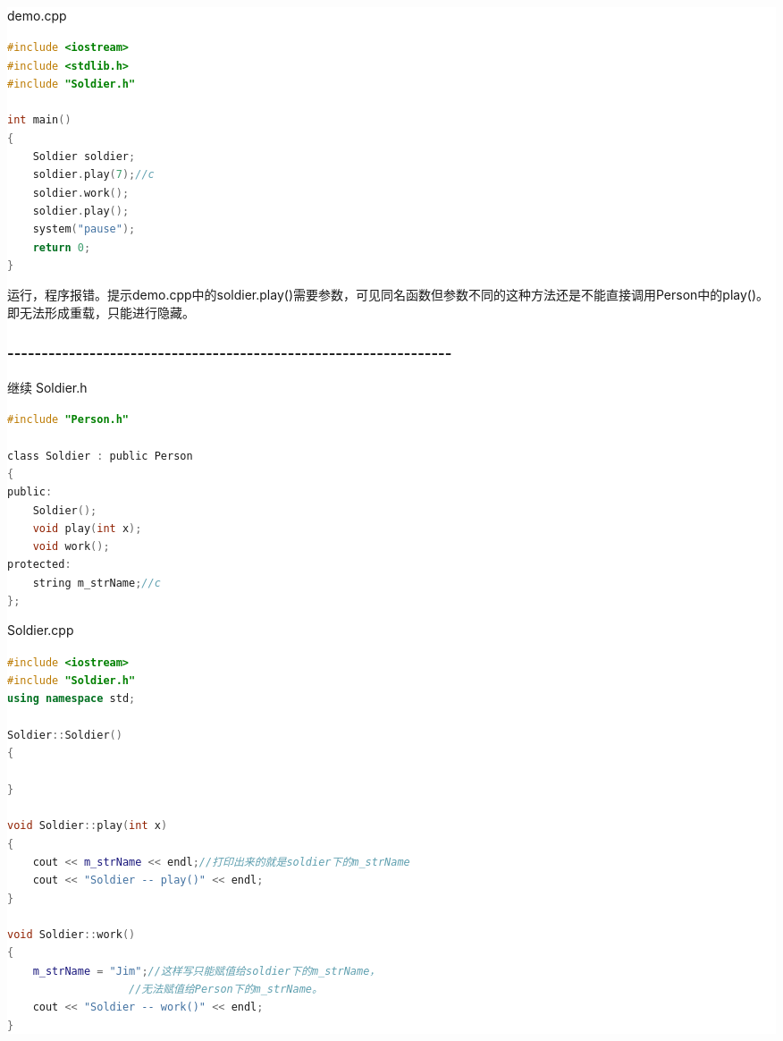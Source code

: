 demo.cpp
```cpp
#include <iostream>
#include <stdlib.h>
#include "Soldier.h"

int main()
{
	Soldier soldier;
	soldier.play(7);//c
	soldier.work();
	soldier.play();
	system("pause");
	return 0;
}
```

运行，程序报错。提示demo.cpp中的soldier.play()需要参数，可见同名函数但参数不同的这种方法还是不能直接调用Person中的play()。即无法形成重载，只能进行隐藏。

### -----------------------------------------------------------------
继续
Soldier.h
```h
#include "Person.h"

class Soldier : public Person
{
public:
	Soldier();
	void play(int x);
	void work();
protected:
	string m_strName;//c
};
```

Soldier.cpp
```cpp
#include <iostream>
#include "Soldier.h"
using namespace std;

Soldier::Soldier()
{

}

void Soldier::play(int x)
{
	cout << m_strName << endl;//打印出来的就是soldier下的m_strName
	cout << "Soldier -- play()" << endl;
}

void Soldier::work()
{
	m_strName = "Jim";//这样写只能赋值给soldier下的m_strName，
	               //无法赋值给Person下的m_strName。
	cout << "Soldier -- work()" << endl;
}
```
